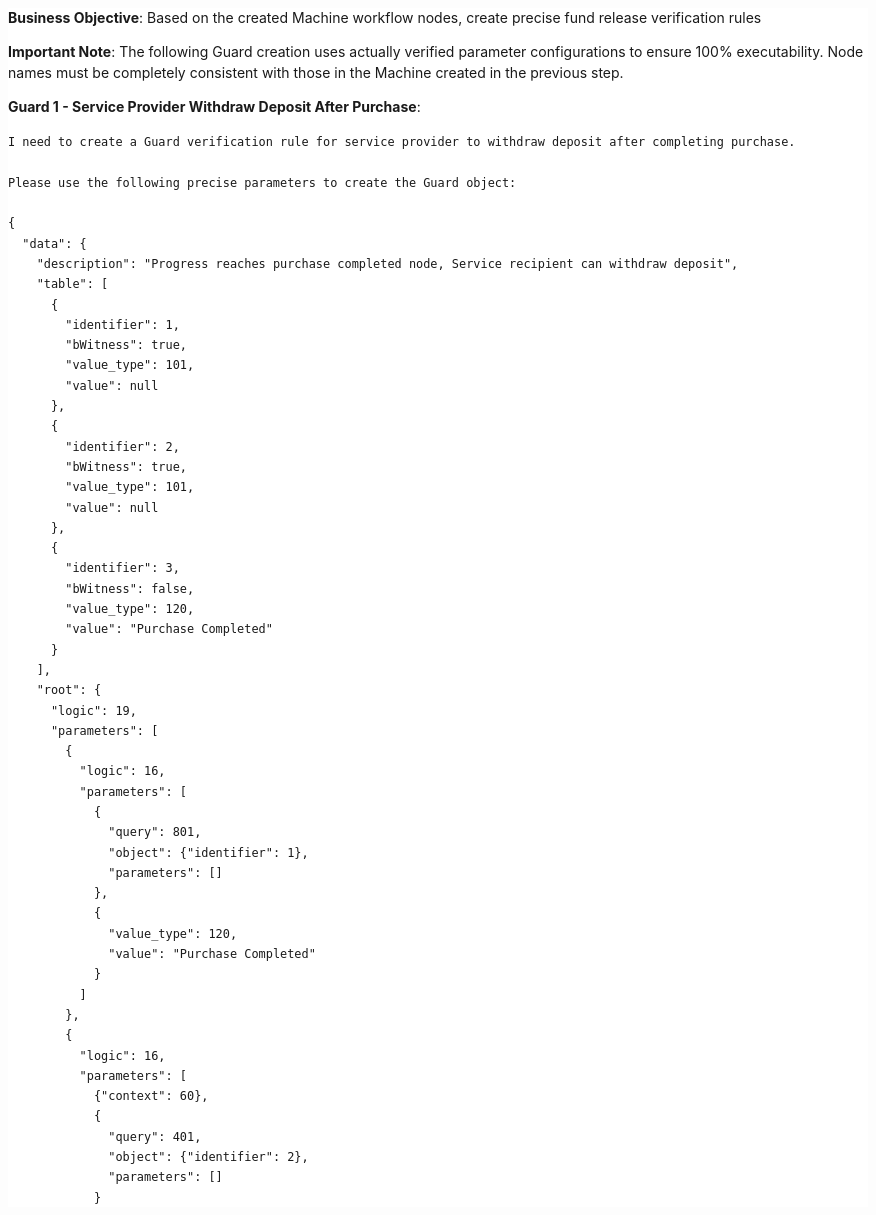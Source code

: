 **Business Objective**: Based on the created Machine workflow nodes, create precise fund release verification rules

**Important Note**: The following Guard creation uses actually verified parameter configurations to ensure 100% executability. Node names must be completely consistent with those in the Machine created in the previous step.

**Guard 1 - Service Provider Withdraw Deposit After Purchase**:

```
I need to create a Guard verification rule for service provider to withdraw deposit after completing purchase.

Please use the following precise parameters to create the Guard object:

{
  "data": {
    "description": "Progress reaches purchase completed node, Service recipient can withdraw deposit",
    "table": [
      {
        "identifier": 1,
        "bWitness": true,
        "value_type": 101,
        "value": null
      },
      {
        "identifier": 2,
        "bWitness": true,
        "value_type": 101,
        "value": null
      },
      {
        "identifier": 3,
        "bWitness": false,
        "value_type": 120,
        "value": "Purchase Completed"
      }
    ],
    "root": {
      "logic": 19,
      "parameters": [
        {
          "logic": 16,
          "parameters": [
            {
              "query": 801,
              "object": {"identifier": 1},
              "parameters": []
            },
            {
              "value_type": 120,
              "value": "Purchase Completed"
            }
          ]
        },
        {
          "logic": 16,
          "parameters": [
            {"context": 60},
            {
              "query": 401,
              "object": {"identifier": 2},
              "parameters": []
            }
```